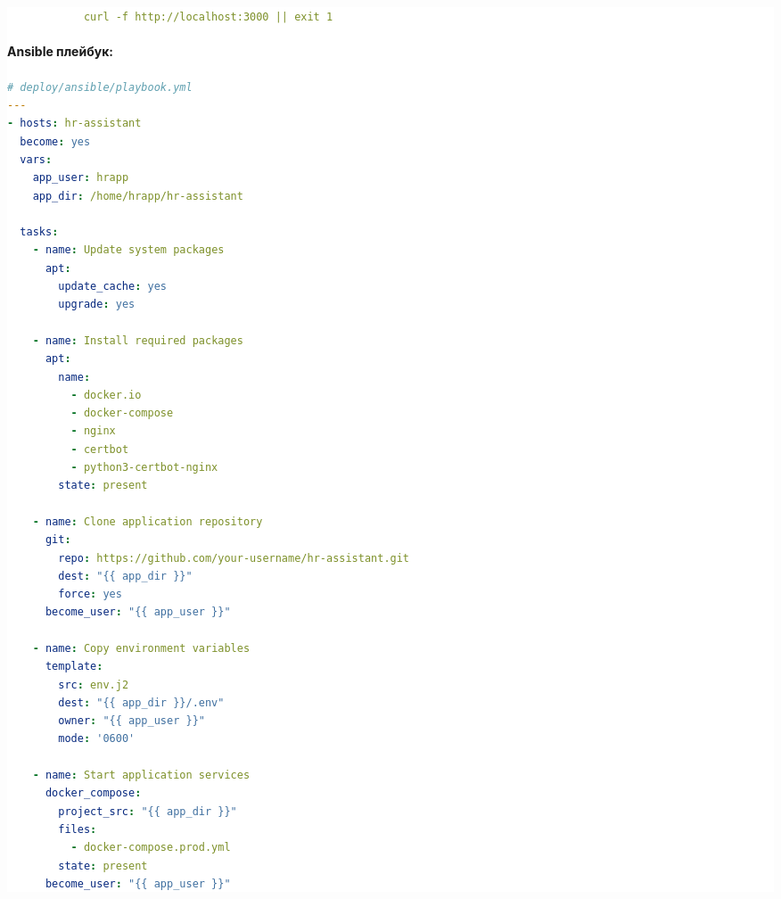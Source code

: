 ```yaml
            curl -f http://localhost:3000 || exit 1
```

#### Ansible плейбук:
```yaml
# deploy/ansible/playbook.yml
---
- hosts: hr-assistant
  become: yes
  vars:
    app_user: hrapp
    app_dir: /home/hrapp/hr-assistant
    
  tasks:
    - name: Update system packages
      apt:
        update_cache: yes
        upgrade: yes
        
    - name: Install required packages
      apt:
        name:
          - docker.io
          - docker-compose
          - nginx
          - certbot
          - python3-certbot-nginx
        state: present
        
    - name: Clone application repository
      git:
        repo: https://github.com/your-username/hr-assistant.git
        dest: "{{ app_dir }}"
        force: yes
      become_user: "{{ app_user }}"
      
    - name: Copy environment variables
      template:
        src: env.j2
        dest: "{{ app_dir }}/.env"
        owner: "{{ app_user }}"
        mode: '0600'
        
    - name: Start application services
      docker_compose:
        project_src: "{{ app_dir }}"
        files:
          - docker-compose.prod.yml
        state: present
      become_user: "{{ app_user }}"
```
